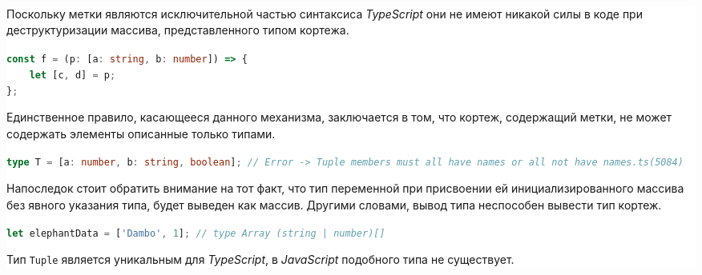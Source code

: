 `````ts
`````

Поскольку метки являются исключительной частью синтаксиса _TypeScript_ они не имеют никакой силы в коде при деструктуризации массива, представленного типом кортежа.

`````ts
const f = (p: [a: string, b: number]) => {
    let [c, d] = p;
};
`````

Единственное правило, касающееся данного механизма, заключается в том, что кортеж, содержащий метки, не может содержать элементы описанные только типами.

`````ts
type T = [a: number, b: string, boolean]; // Error -> Tuple members must all have names or all not have names.ts(5084)
`````

Напоследок стоит обратить внимание на тот факт, что тип переменной при присвоении ей инициализированного массива без явного указания типа, будет выведен как массив. Другими словами, вывод типа неспособен вывести тип кортеж.

`````ts
let elephantData = ['Dambo', 1]; // type Array (string | number)[]
`````


Тип `Tuple` является уникальным для _TypeScript_, в _JavaScript_ подобного типа не существует.

